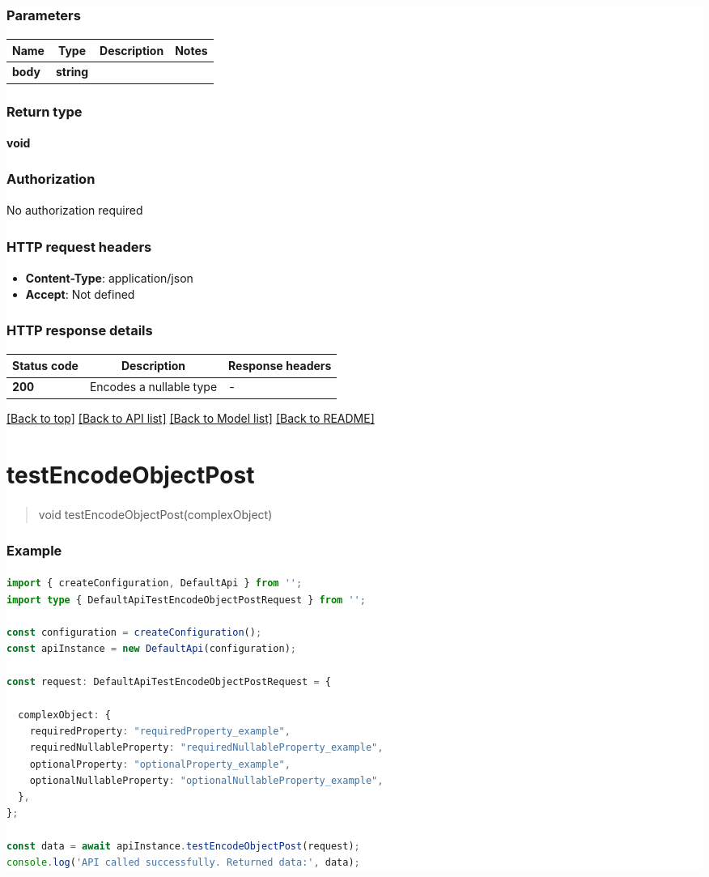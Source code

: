 ### Parameters

Name | Type | Description  | Notes
------------- | ------------- | ------------- | -------------
 **body** | **string**|  |


### Return type

**void**

### Authorization

No authorization required

### HTTP request headers

 - **Content-Type**: application/json
 - **Accept**: Not defined


### HTTP response details
| Status code | Description | Response headers |
|-------------|-------------|------------------|
**200** | Encodes a nullable type |  -  |

[[Back to top]](#) [[Back to API list]](README.md#documentation-for-api-endpoints) [[Back to Model list]](README.md#documentation-for-models) [[Back to README]](README.md)

# **testEncodeObjectPost**
> void testEncodeObjectPost(complexObject)


### Example


```typescript
import { createConfiguration, DefaultApi } from '';
import type { DefaultApiTestEncodeObjectPostRequest } from '';

const configuration = createConfiguration();
const apiInstance = new DefaultApi(configuration);

const request: DefaultApiTestEncodeObjectPostRequest = {
  
  complexObject: {
    requiredProperty: "requiredProperty_example",
    requiredNullableProperty: "requiredNullableProperty_example",
    optionalProperty: "optionalProperty_example",
    optionalNullableProperty: "optionalNullableProperty_example",
  },
};

const data = await apiInstance.testEncodeObjectPost(request);
console.log('API called successfully. Returned data:', data);
```
